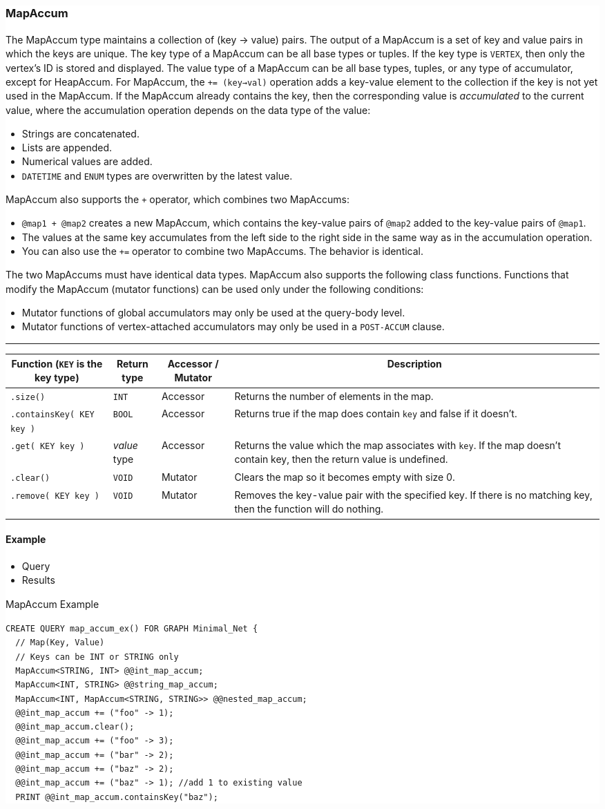 ### [](https://docs.tigergraph.com/gsql-ref/3.6/querying/accumulators#_mapaccum)MapAccum
The MapAccum type maintains a collection of (key → value) pairs. The output of a MapAccum is a set of key and value pairs in which the keys are unique.
The key type of a MapAccum can be all base types or tuples. If the key type is `VERTEX`, then only the vertex’s ID is stored and displayed.
The value type of a MapAccum can be all base types, tuples, or any type of accumulator, except for HeapAccum.
For MapAccum, the `+= (key→val)` operation adds a key-value element to the collection if the key is not yet used in the MapAccum. If the MapAccum already contains the key, then the corresponding value is _accumulated_ to the current value, where the accumulation operation depends on the data type of the value:
  * Strings are concatenated.
  * Lists are appended.
  * Numerical values are added.
  * `DATETIME` and `ENUM` types are overwritten by the latest value.


MapAccum also supports the `+` operator, which combines two MapAccums:
  * `@map1 + @map2` creates a new MapAccum, which contains the key-value pairs of `@map2` added to the key-value pairs of `@map1`.
  * The values at the same key accumulates from the left side to the right side in the same way as in the accumulation operation.
  * You can also use the `+=` operator to combine two MapAccums. The behavior is identical.


The two MapAccums must have identical data types.
MapAccum also supports the following class functions.
Functions that modify the MapAccum (mutator functions) can be used only under the following conditions:
  * Mutator functions of global accumulators may only be used at the query-body level.
  * Mutator functions of vertex-attached accumulators may only be used in a `POST-ACCUM` clause.

  
---  
Function (`KEY` is the key type) | Return type | Accessor / Mutator | Description  
---|---|---|---  
`.size()` | `INT` | Accessor | Returns the number of elements in the map.  
`.containsKey( KEY key )` | `BOOL` | Accessor | Returns true if the map does contain `key` and false if it doesn’t.  
`.get( KEY key )` | _value_ type | Accessor | Returns the value which the map associates with `key`. If the map doesn’t contain key, then the return value is undefined.  
`.clear()` | `VOID` | Mutator | Clears the map so it becomes empty with size 0.  
`.remove( KEY key )` | `VOID` | Mutator | Removes the key-value pair with the specified key. If there is no matching key, then the function will do nothing.  
#### [](https://docs.tigergraph.com/gsql-ref/3.6/querying/accumulators#_example_9)Example
  * Query
  * Results


MapAccum Example
```
CREATE QUERY map_accum_ex() FOR GRAPH Minimal_Net {
  // Map(Key, Value)
  // Keys can be INT or STRING only
  MapAccum<STRING, INT> @@int_map_accum;
  MapAccum<INT, STRING> @@string_map_accum;
  MapAccum<INT, MapAccum<STRING, STRING>> @@nested_map_accum;
  @@int_map_accum += ("foo" -> 1);
  @@int_map_accum.clear();
  @@int_map_accum += ("foo" -> 3);
  @@int_map_accum += ("bar" -> 2);
  @@int_map_accum += ("baz" -> 2);
  @@int_map_accum += ("baz" -> 1); //add 1 to existing value
  PRINT @@int_map_accum.containsKey("baz");
```